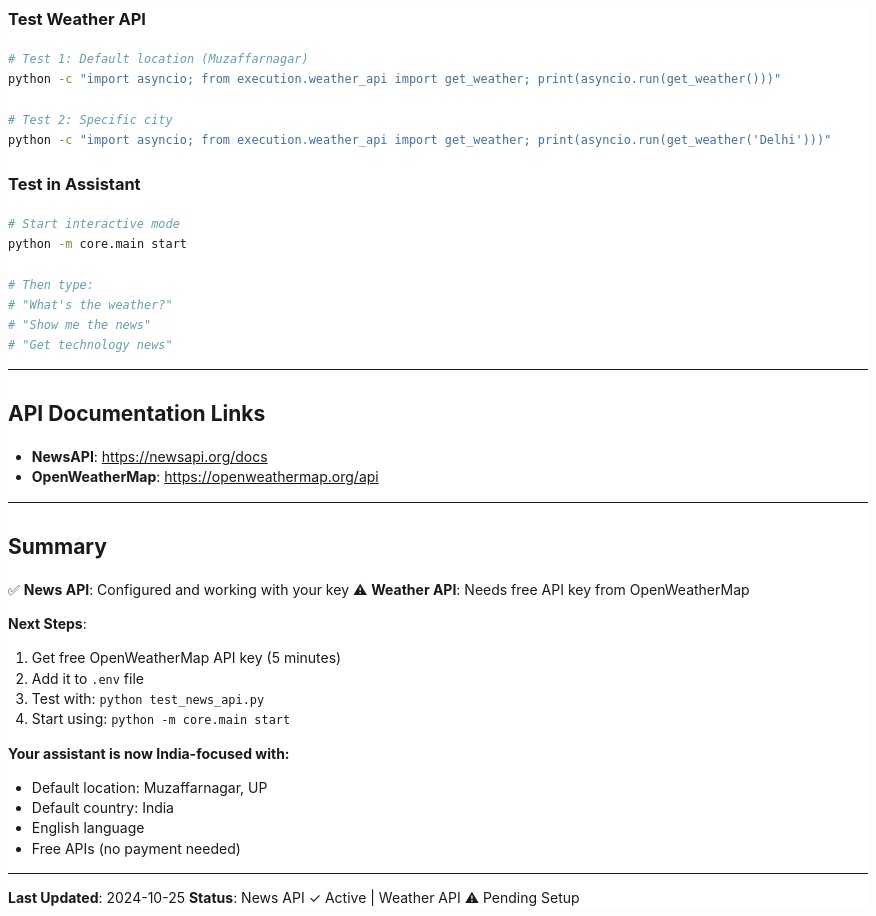 ### Test Weather API
```bash
# Test 1: Default location (Muzaffarnagar)
python -c "import asyncio; from execution.weather_api import get_weather; print(asyncio.run(get_weather()))"

# Test 2: Specific city
python -c "import asyncio; from execution.weather_api import get_weather; print(asyncio.run(get_weather('Delhi')))"
```

### Test in Assistant
```bash
# Start interactive mode
python -m core.main start

# Then type:
# "What's the weather?"
# "Show me the news"
# "Get technology news"
```

---

## API Documentation Links

- **NewsAPI**: https://newsapi.org/docs
- **OpenWeatherMap**: https://openweathermap.org/api

---

## Summary

✅ **News API**: Configured and working with your key
⚠️ **Weather API**: Needs free API key from OpenWeatherMap

**Next Steps**:
1. Get free OpenWeatherMap API key (5 minutes)
2. Add it to `.env` file
3. Test with: `python test_news_api.py`
4. Start using: `python -m core.main start`

**Your assistant is now India-focused with:**
- Default location: Muzaffarnagar, UP
- Default country: India
- English language
- Free APIs (no payment needed)

---

**Last Updated**: 2024-10-25
**Status**: News API ✓ Active | Weather API ⚠️ Pending Setup
